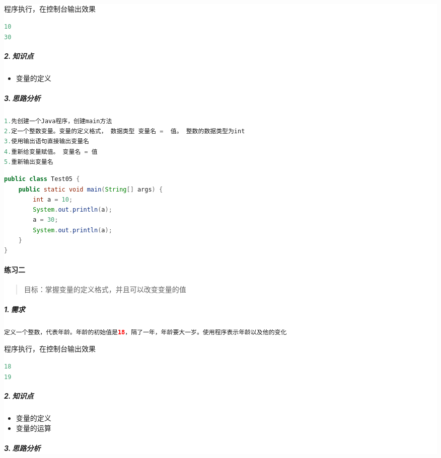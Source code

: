 程序执行，在控制台输出效果

````java
10
30 
````

##### 2. 知识点

* 变量的定义

##### 3. 思路分析

````java
1.先创建一个Java程序，创建main方法
2.定一个整数变量。变量的定义格式， 数据类型 变量名 =  值。 整数的数据类型为int
3.使用输出语句直接输出变量名
4.重新给变量赋值。 变量名 = 值
5.重新输出变量名    
````

````java
public class Test05 {
    public static void main(String[] args) {
        int a = 10;
        System.out.println(a);
        a = 30;
        System.out.println(a);
    }
}

````





####  练习二

> 目标：掌握变量的定义格式，并且可以改变变量的值

##### 1. 需求

````java
定义一个整数，代表年龄。年龄的初始值是18，隔了一年，年龄要大一岁。使用程序表示年龄以及他的变化
````

程序执行，在控制台输出效果

````java
18
19 
````

##### 2. 知识点

* 变量的定义
* 变量的运算

##### 3. 思路分析
